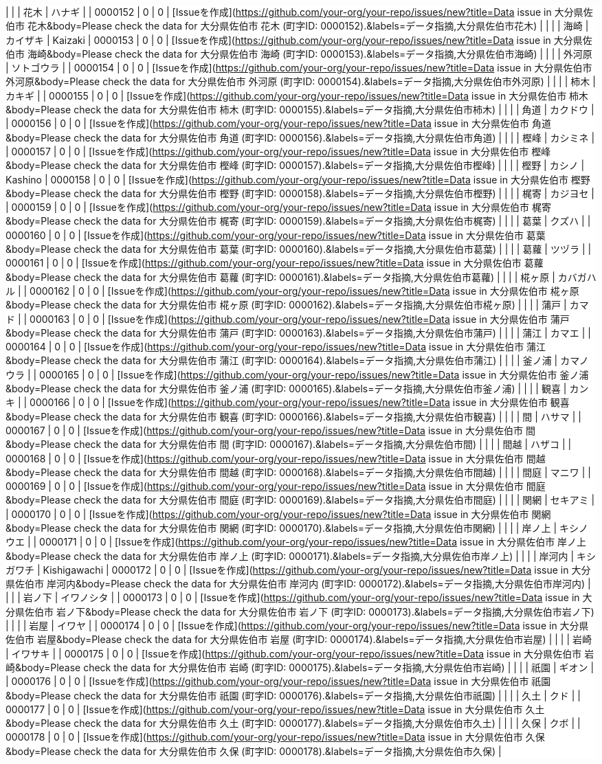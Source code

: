 |  |  | 花木 |   ハナギ |  | 0000152 | 0 | 0 | [Issueを作成](https://github.com/your-org/your-repo/issues/new?title=Data issue in 大分県佐伯市   花木&body=Please check the data for 大分県佐伯市   花木 (町字ID: 0000152).&labels=データ指摘,大分県佐伯市花木) |
|  |  | 海崎 |   カイザキ | Kaizaki | 0000153 | 0 | 0 | [Issueを作成](https://github.com/your-org/your-repo/issues/new?title=Data issue in 大分県佐伯市   海崎&body=Please check the data for 大分県佐伯市   海崎 (町字ID: 0000153).&labels=データ指摘,大分県佐伯市海崎) |
|  |  | 外河原 |   ソトゴウラ |  | 0000154 | 0 | 0 | [Issueを作成](https://github.com/your-org/your-repo/issues/new?title=Data issue in 大分県佐伯市   外河原&body=Please check the data for 大分県佐伯市   外河原 (町字ID: 0000154).&labels=データ指摘,大分県佐伯市外河原) |
|  |  | 柿木 |   カキギ |  | 0000155 | 0 | 0 | [Issueを作成](https://github.com/your-org/your-repo/issues/new?title=Data issue in 大分県佐伯市   柿木&body=Please check the data for 大分県佐伯市   柿木 (町字ID: 0000155).&labels=データ指摘,大分県佐伯市柿木) |
|  |  | 角道 |   カクドウ |  | 0000156 | 0 | 0 | [Issueを作成](https://github.com/your-org/your-repo/issues/new?title=Data issue in 大分県佐伯市   角道&body=Please check the data for 大分県佐伯市   角道 (町字ID: 0000156).&labels=データ指摘,大分県佐伯市角道) |
|  |  | 樫峰 |   カシミネ |  | 0000157 | 0 | 0 | [Issueを作成](https://github.com/your-org/your-repo/issues/new?title=Data issue in 大分県佐伯市   樫峰&body=Please check the data for 大分県佐伯市   樫峰 (町字ID: 0000157).&labels=データ指摘,大分県佐伯市樫峰) |
|  |  | 樫野 |   カシノ | Kashino | 0000158 | 0 | 0 | [Issueを作成](https://github.com/your-org/your-repo/issues/new?title=Data issue in 大分県佐伯市   樫野&body=Please check the data for 大分県佐伯市   樫野 (町字ID: 0000158).&labels=データ指摘,大分県佐伯市樫野) |
|  |  | 梶寄 |   カジヨセ |  | 0000159 | 0 | 0 | [Issueを作成](https://github.com/your-org/your-repo/issues/new?title=Data issue in 大分県佐伯市   梶寄&body=Please check the data for 大分県佐伯市   梶寄 (町字ID: 0000159).&labels=データ指摘,大分県佐伯市梶寄) |
|  |  | 葛葉 |   クズハ |  | 0000160 | 0 | 0 | [Issueを作成](https://github.com/your-org/your-repo/issues/new?title=Data issue in 大分県佐伯市   葛葉&body=Please check the data for 大分県佐伯市   葛葉 (町字ID: 0000160).&labels=データ指摘,大分県佐伯市葛葉) |
|  |  | 葛蘿 |   ツヅラ |  | 0000161 | 0 | 0 | [Issueを作成](https://github.com/your-org/your-repo/issues/new?title=Data issue in 大分県佐伯市   葛蘿&body=Please check the data for 大分県佐伯市   葛蘿 (町字ID: 0000161).&labels=データ指摘,大分県佐伯市葛蘿) |
|  |  | 椛ヶ原 |   カバガハル |  | 0000162 | 0 | 0 | [Issueを作成](https://github.com/your-org/your-repo/issues/new?title=Data issue in 大分県佐伯市   椛ヶ原&body=Please check the data for 大分県佐伯市   椛ヶ原 (町字ID: 0000162).&labels=データ指摘,大分県佐伯市椛ヶ原) |
|  |  | 蒲戸 |   カマド |  | 0000163 | 0 | 0 | [Issueを作成](https://github.com/your-org/your-repo/issues/new?title=Data issue in 大分県佐伯市   蒲戸&body=Please check the data for 大分県佐伯市   蒲戸 (町字ID: 0000163).&labels=データ指摘,大分県佐伯市蒲戸) |
|  |  | 蒲江 |   カマエ |  | 0000164 | 0 | 0 | [Issueを作成](https://github.com/your-org/your-repo/issues/new?title=Data issue in 大分県佐伯市   蒲江&body=Please check the data for 大分県佐伯市   蒲江 (町字ID: 0000164).&labels=データ指摘,大分県佐伯市蒲江) |
|  |  | 釜ノ浦 |   カマノウラ |  | 0000165 | 0 | 0 | [Issueを作成](https://github.com/your-org/your-repo/issues/new?title=Data issue in 大分県佐伯市   釜ノ浦&body=Please check the data for 大分県佐伯市   釜ノ浦 (町字ID: 0000165).&labels=データ指摘,大分県佐伯市釜ノ浦) |
|  |  | 観喜 |   カンキ |  | 0000166 | 0 | 0 | [Issueを作成](https://github.com/your-org/your-repo/issues/new?title=Data issue in 大分県佐伯市   観喜&body=Please check the data for 大分県佐伯市   観喜 (町字ID: 0000166).&labels=データ指摘,大分県佐伯市観喜) |
|  |  | 間 |   ハサマ |  | 0000167 | 0 | 0 | [Issueを作成](https://github.com/your-org/your-repo/issues/new?title=Data issue in 大分県佐伯市   間&body=Please check the data for 大分県佐伯市   間 (町字ID: 0000167).&labels=データ指摘,大分県佐伯市間) |
|  |  | 間越 |   ハザコ |  | 0000168 | 0 | 0 | [Issueを作成](https://github.com/your-org/your-repo/issues/new?title=Data issue in 大分県佐伯市   間越&body=Please check the data for 大分県佐伯市   間越 (町字ID: 0000168).&labels=データ指摘,大分県佐伯市間越) |
|  |  | 間庭 |   マニワ |  | 0000169 | 0 | 0 | [Issueを作成](https://github.com/your-org/your-repo/issues/new?title=Data issue in 大分県佐伯市   間庭&body=Please check the data for 大分県佐伯市   間庭 (町字ID: 0000169).&labels=データ指摘,大分県佐伯市間庭) |
|  |  | 関網 |   セキアミ |  | 0000170 | 0 | 0 | [Issueを作成](https://github.com/your-org/your-repo/issues/new?title=Data issue in 大分県佐伯市   関網&body=Please check the data for 大分県佐伯市   関網 (町字ID: 0000170).&labels=データ指摘,大分県佐伯市関網) |
|  |  | 岸ノ上 |   キシノウエ |  | 0000171 | 0 | 0 | [Issueを作成](https://github.com/your-org/your-repo/issues/new?title=Data issue in 大分県佐伯市   岸ノ上&body=Please check the data for 大分県佐伯市   岸ノ上 (町字ID: 0000171).&labels=データ指摘,大分県佐伯市岸ノ上) |
|  |  | 岸河内 |   キシガワチ | Kishigawachi | 0000172 | 0 | 0 | [Issueを作成](https://github.com/your-org/your-repo/issues/new?title=Data issue in 大分県佐伯市   岸河内&body=Please check the data for 大分県佐伯市   岸河内 (町字ID: 0000172).&labels=データ指摘,大分県佐伯市岸河内) |
|  |  | 岩ノ下 |   イワノシタ |  | 0000173 | 0 | 0 | [Issueを作成](https://github.com/your-org/your-repo/issues/new?title=Data issue in 大分県佐伯市   岩ノ下&body=Please check the data for 大分県佐伯市   岩ノ下 (町字ID: 0000173).&labels=データ指摘,大分県佐伯市岩ノ下) |
|  |  | 岩屋 |   イワヤ |  | 0000174 | 0 | 0 | [Issueを作成](https://github.com/your-org/your-repo/issues/new?title=Data issue in 大分県佐伯市   岩屋&body=Please check the data for 大分県佐伯市   岩屋 (町字ID: 0000174).&labels=データ指摘,大分県佐伯市岩屋) |
|  |  | 岩崎 |   イワサキ |  | 0000175 | 0 | 0 | [Issueを作成](https://github.com/your-org/your-repo/issues/new?title=Data issue in 大分県佐伯市   岩崎&body=Please check the data for 大分県佐伯市   岩崎 (町字ID: 0000175).&labels=データ指摘,大分県佐伯市岩崎) |
|  |  | 祇園 |   ギオン |  | 0000176 | 0 | 0 | [Issueを作成](https://github.com/your-org/your-repo/issues/new?title=Data issue in 大分県佐伯市   祇園&body=Please check the data for 大分県佐伯市   祇園 (町字ID: 0000176).&labels=データ指摘,大分県佐伯市祇園) |
|  |  | 久土 |   クド |  | 0000177 | 0 | 0 | [Issueを作成](https://github.com/your-org/your-repo/issues/new?title=Data issue in 大分県佐伯市   久土&body=Please check the data for 大分県佐伯市   久土 (町字ID: 0000177).&labels=データ指摘,大分県佐伯市久土) |
|  |  | 久保 |   クボ |  | 0000178 | 0 | 0 | [Issueを作成](https://github.com/your-org/your-repo/issues/new?title=Data issue in 大分県佐伯市   久保&body=Please check the data for 大分県佐伯市   久保 (町字ID: 0000178).&labels=データ指摘,大分県佐伯市久保) |